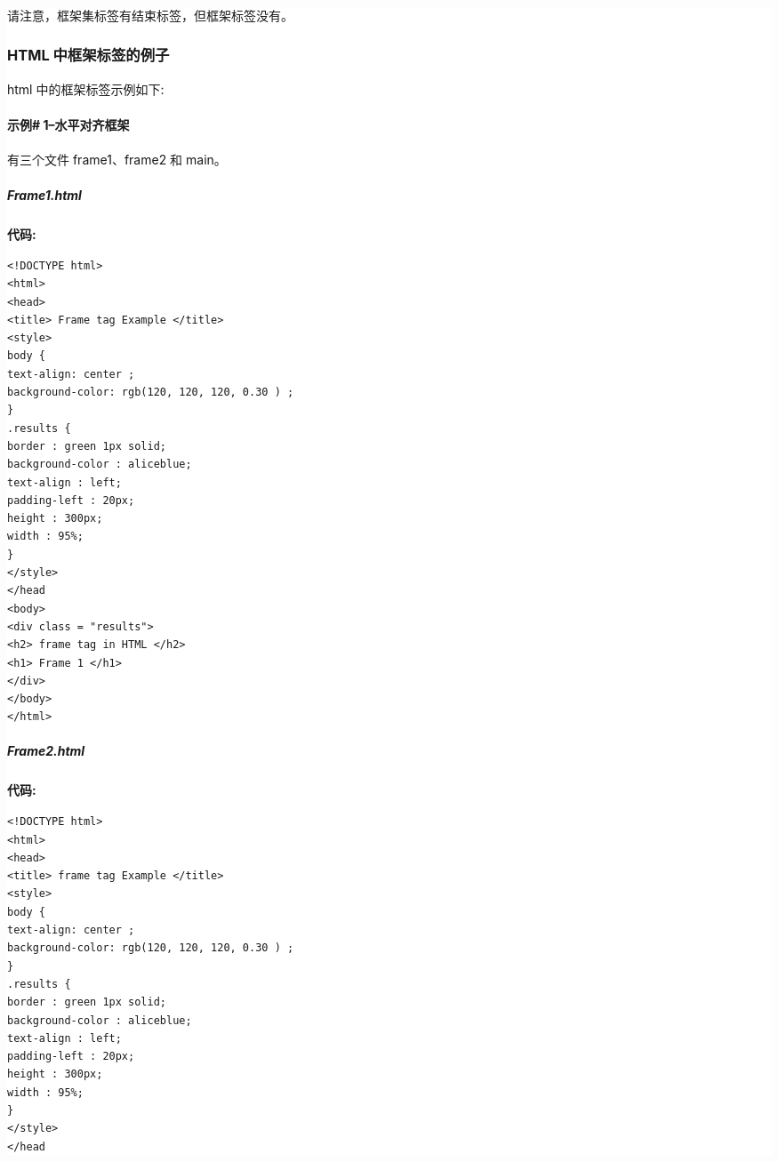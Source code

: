 请注意，框架集标签有结束标签，但框架标签没有。

### HTML 中框架标签的例子

html 中的框架标签示例如下:

#### 示例# 1–水平对齐框架

有三个文件 frame1、frame2 和 main。

##### Frame1.html

**代码:**

```
<!DOCTYPE html>
<html>
<head>
<title> Frame tag Example </title>
<style>
body {
text-align: center ;
background-color: rgb(120, 120, 120, 0.30 ) ;
}
.results {
border : green 1px solid;
background-color : aliceblue;
text-align : left;
padding-left : 20px;
height : 300px;
width : 95%;
}
</style>
</head
<body>
<div class = "results">
<h2> frame tag in HTML </h2>
<h1> Frame 1 </h1>
</div>
</body>
</html>
```

##### Frame2.html

**代码:**

```
<!DOCTYPE html>
<html>
<head>
<title> frame tag Example </title>
<style>
body {
text-align: center ;
background-color: rgb(120, 120, 120, 0.30 ) ;
}
.results {
border : green 1px solid;
background-color : aliceblue;
text-align : left;
padding-left : 20px;
height : 300px;
width : 95%;
}
</style>
</head
```